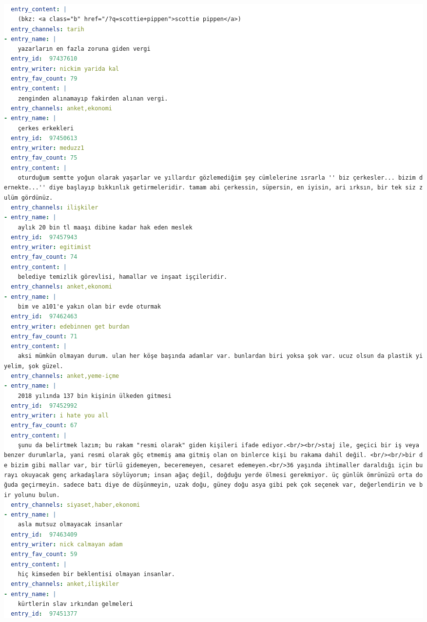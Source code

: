 ```yaml
  entry_content: |
    (bkz: <a class="b" href="/?q=scottie+pippen">scottie pippen</a>)
  entry_channels: tarih
- entry_name: |
    yazarların en fazla zoruna giden vergi
  entry_id:  97437610
  entry_writer: nickim yarida kal
  entry_fav_count: 79
  entry_content: |
    zenginden alınamayıp fakirden alınan vergi.
  entry_channels: anket,ekonomi
- entry_name: |
    çerkes erkekleri
  entry_id:  97450613
  entry_writer: meduzz1
  entry_fav_count: 75
  entry_content: |
    oturduğum semtte yoğun olarak yaşarlar ve yıllardır gözlemediğim şey cümlelerine ısrarla '' biz çerkesler... bizim dernekte...'' diye başlayıp bıkkınlık getirmeleridir. tamam abi çerkessin, süpersin, en iyisin, ari ırksın, bir tek siz zulüm gördünüz.
  entry_channels: ilişkiler
- entry_name: |
    aylık 20 bin tl maaşı dibine kadar hak eden meslek
  entry_id:  97457943
  entry_writer: egitimist
  entry_fav_count: 74
  entry_content: |
    belediye temizlik görevlisi, hamallar ve inşaat işçileridir.
  entry_channels: anket,ekonomi
- entry_name: |
    bim ve a101'e yakın olan bir evde oturmak
  entry_id:  97462463
  entry_writer: edebinnen get burdan
  entry_fav_count: 71
  entry_content: |
    aksi mümkün olmayan durum. ulan her köşe başında adamlar var. bunlardan biri yoksa şok var. ucuz olsun da plastik yiyelim, şok güzel.
  entry_channels: anket,yeme-içme
- entry_name: |
    2018 yılında 137 bin kişinin ülkeden gitmesi
  entry_id:  97452992
  entry_writer: i hate you all
  entry_fav_count: 67
  entry_content: |
    şunu da belirtmek lazım; bu rakam "resmi olarak" giden kişileri ifade ediyor.<br/><br/>staj ile, geçici bir iş veya benzer durumlarla, yani resmi olarak göç etmemiş ama gitmiş olan on binlerce kişi bu rakama dahil değil. <br/><br/>bir de bizim gibi mallar var, bir türlü gidemeyen, beceremeyen, cesaret edemeyen.<br/>36 yaşında ihtimaller daraldığı için burayı okuyacak genç arkadaşlara söylüyorum; insan ağaç değil, doğduğu yerde ölmesi gerekmiyor. üç günlük ömrünüzü orta doğuda geçirmeyin. sadece batı diye de düşünmeyin, uzak doğu, güney doğu asya gibi pek çok seçenek var, değerlendirin ve bir yolunu bulun.
  entry_channels: siyaset,haber,ekonomi
- entry_name: |
    asla mutsuz olmayacak insanlar
  entry_id:  97463409
  entry_writer: nick calmayan adam
  entry_fav_count: 59
  entry_content: |
    hiç kimseden bir beklentisi olmayan insanlar.
  entry_channels: anket,ilişkiler
- entry_name: |
    kürtlerin slav ırkından gelmeleri
  entry_id:  97451377
```